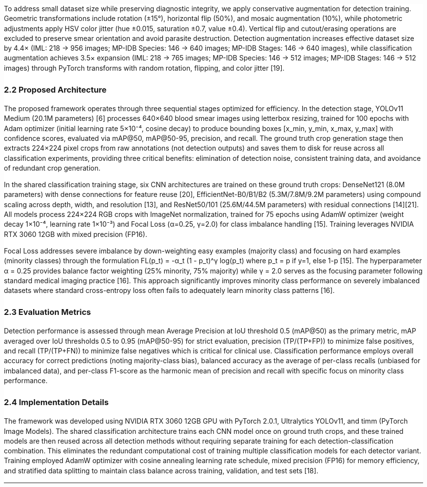 To address small dataset size while preserving diagnostic integrity, we apply conservative augmentation for detection training. Geometric transformations include rotation (±15°), horizontal flip (50%), and mosaic augmentation (10%), while photometric adjustments apply HSV color jitter (hue ±0.015, saturation ±0.7, value ±0.4). Vertical flip and cutout/erasing operations are excluded to preserve smear orientation and avoid parasite destruction. Detection augmentation increases effective dataset size by 4.4× (IML: 218 → 956 images; MP-IDB Species: 146 → 640 images; MP-IDB Stages: 146 → 640 images), while classification augmentation achieves 3.5× expansion (IML: 218 → 765 images; MP-IDB Species: 146 → 512 images; MP-IDB Stages: 146 → 512 images) through PyTorch transforms with random rotation, flipping, and color jitter [19].

### 2.2 Proposed Architecture

The proposed framework operates through three sequential stages optimized for efficiency. In the detection stage, YOLOv11 Medium (20.1M parameters) [6] processes 640×640 blood smear images using letterbox resizing, trained for 100 epochs with Adam optimizer (initial learning rate 5×10⁻⁴, cosine decay) to produce bounding boxes [x_min, y_min, x_max, y_max] with confidence scores, evaluated via mAP@50, mAP@50-95, precision, and recall. The ground truth crop generation stage then extracts 224×224 pixel crops from raw annotations (not detection outputs) and saves them to disk for reuse across all classification experiments, providing three critical benefits: elimination of detection noise, consistent training data, and avoidance of redundant crop generation.

In the shared classification training stage, six CNN architectures are trained on these ground truth crops: DenseNet121 (8.0M parameters) with dense connections for feature reuse [20], EfficientNet-B0/B1/B2 (5.3M/7.8M/9.2M parameters) using compound scaling across depth, width, and resolution [13], and ResNet50/101 (25.6M/44.5M parameters) with residual connections [14][21]. All models process 224×224 RGB crops with ImageNet normalization, trained for 75 epochs using AdamW optimizer (weight decay 1×10⁻⁴, learning rate 1×10⁻³) and Focal Loss (α=0.25, γ=2.0) for class imbalance handling [15]. Training leverages NVIDIA RTX 3060 12GB with mixed precision (FP16).

Focal Loss addresses severe imbalance by down-weighting easy examples (majority class) and focusing on hard examples (minority classes) through the formulation FL(p_t) = -α_t (1 - p_t)^γ log(p_t) where p_t = p if y=1, else 1-p [15]. The hyperparameter α = 0.25 provides balance factor weighting (25% minority, 75% majority) while γ = 2.0 serves as the focusing parameter following standard medical imaging practice [16]. This approach significantly improves minority class performance on severely imbalanced datasets where standard cross-entropy loss often fails to adequately learn minority class patterns [16].

### 2.3 Evaluation Metrics

Detection performance is assessed through mean Average Precision at IoU threshold 0.5 (mAP@50) as the primary metric, mAP averaged over IoU thresholds 0.5 to 0.95 (mAP@50-95) for strict evaluation, precision (TP/(TP+FP)) to minimize false positives, and recall (TP/(TP+FN)) to minimize false negatives which is critical for clinical use. Classification performance employs overall accuracy for correct predictions (noting majority-class bias), balanced accuracy as the average of per-class recalls (unbiased for imbalanced data), and per-class F1-score as the harmonic mean of precision and recall with specific focus on minority class performance.

### 2.4 Implementation Details

The framework was developed using NVIDIA RTX 3060 12GB GPU with PyTorch 2.0.1, Ultralytics YOLOv11, and timm (PyTorch Image Models). The shared classification architecture trains each CNN model once on ground truth crops, and these trained models are then reused across all detection methods without requiring separate training for each detection-classification combination. This eliminates the redundant computational cost of training multiple classification models for each detector variant. Training employed AdamW optimizer with cosine annealing learning rate schedule, mixed precision (FP16) for memory efficiency, and stratified data splitting to maintain class balance across training, validation, and test sets [18].

---